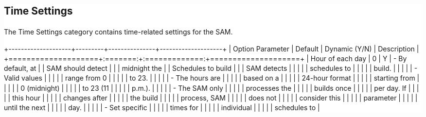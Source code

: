 ## Time Settings

The Time Settings category contains time-related settings for the SAM.

+--------------------+---------+---------------+--------------------+
| Option Parameter   | Default | Dynamic (Y/N) | Description        |
+====================+:=======:+:=============:+====================+
| Hour of each day   | 0       | Y             | -   By default, at |
| SAM should detect  |         |               |     midnight the   |
| Schedules to build |         |               |     SAM detects    |
|                    |         |               |     schedules to   |
|                    |         |               |     build.         |
|                    |         |               | -   Valid values   |
|                    |         |               |     range from 0   |
|                    |         |               |     to 23.         |
|                    |         |               | -   The hours are  |
|                    |         |               |     based on a     |
|                    |         |               |     24-hour format |
|                    |         |               |     starting from  |
|                    |         |               |     0 (midnight)   |
|                    |         |               |     to 23 (11      |
|                    |         |               |     p.m.).         |
|                    |         |               | -   The SAM only   |
|                    |         |               |     processes the  |
|                    |         |               |     builds once    |
|                    |         |               |     per day. If    |
|                    |         |               |     this hour      |
|                    |         |               |     changes after  |
|                    |         |               |     the build      |
|                    |         |               |     process, SAM   |
|                    |         |               |     does not       |
|                    |         |               |     consider this  |
|                    |         |               |     parameter      |
|                    |         |               |     until the next |
|                    |         |               |     day.           |
|                    |         |               | -   Set specific   |
|                    |         |               |     times for      |
|                    |         |               |     individual     |
|                    |         |               |     schedules to   |